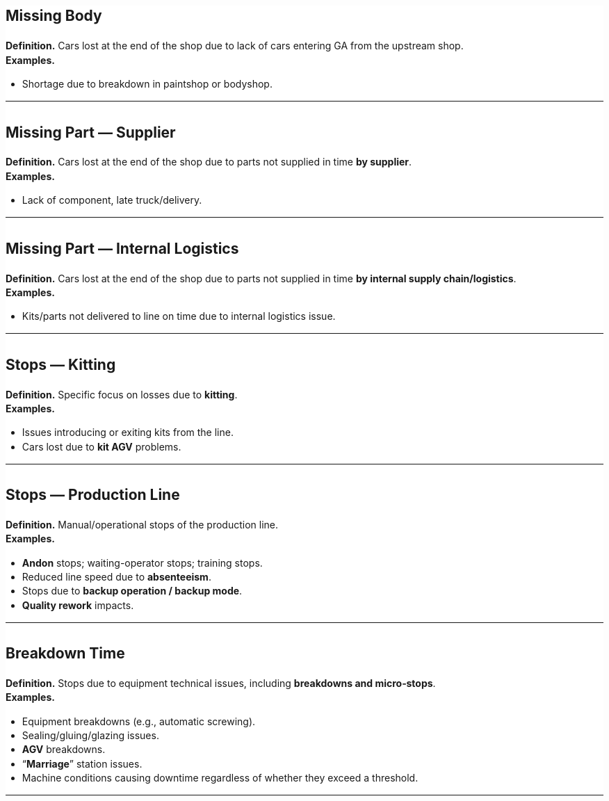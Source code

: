 
## Missing Body
**Definition.** Cars lost at the end of the shop due to lack of cars entering GA from the upstream shop.  
**Examples.**
- Shortage due to breakdown in paintshop or bodyshop.

---

## Missing Part — Supplier
**Definition.** Cars lost at the end of the shop due to parts not supplied in time **by supplier**.  
**Examples.**
- Lack of component, late truck/delivery.

---

## Missing Part — Internal Logistics
**Definition.** Cars lost at the end of the shop due to parts not supplied in time **by internal supply chain/logistics**.  
**Examples.**
- Kits/parts not delivered to line on time due to internal logistics issue.

---

## Stops — Kitting
**Definition.** Specific focus on losses due to **kitting**.  
**Examples.**
- Issues introducing or exiting kits from the line.
- Cars lost due to **kit AGV** problems.

---

## Stops — Production Line
**Definition.** Manual/operational stops of the production line.  
**Examples.**
- **Andon** stops; waiting-operator stops; training stops.
- Reduced line speed due to **absenteeism**.
- Stops due to **backup operation / backup mode**.
- **Quality rework** impacts.

---

## Breakdown Time
**Definition.** Stops due to equipment technical issues, including **breakdowns and micro‑stops**.  
**Examples.**
- Equipment breakdowns (e.g., automatic screwing).
- Sealing/gluing/glazing issues.
- **AGV** breakdowns.
- “**Marriage**” station issues.
- Machine conditions causing downtime regardless of whether they exceed a threshold.

---